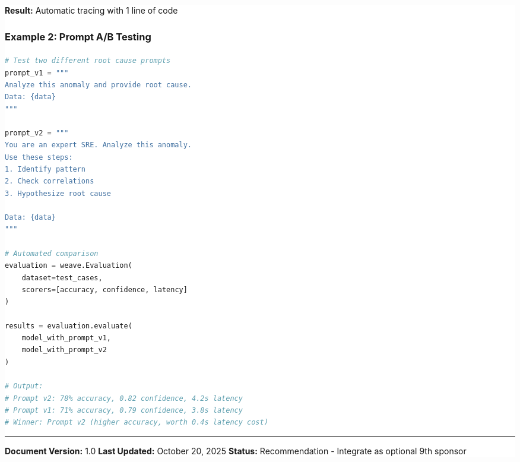 **Result:** Automatic tracing with 1 line of code

### Example 2: Prompt A/B Testing

```python
# Test two different root cause prompts
prompt_v1 = """
Analyze this anomaly and provide root cause.
Data: {data}
"""

prompt_v2 = """
You are an expert SRE. Analyze this anomaly.
Use these steps:
1. Identify pattern
2. Check correlations
3. Hypothesize root cause

Data: {data}
"""

# Automated comparison
evaluation = weave.Evaluation(
    dataset=test_cases,
    scorers=[accuracy, confidence, latency]
)

results = evaluation.evaluate(
    model_with_prompt_v1,
    model_with_prompt_v2
)

# Output:
# Prompt v2: 78% accuracy, 0.82 confidence, 4.2s latency
# Prompt v1: 71% accuracy, 0.79 confidence, 3.8s latency
# Winner: Prompt v2 (higher accuracy, worth 0.4s latency cost)
```

---

**Document Version:** 1.0
**Last Updated:** October 20, 2025
**Status:** Recommendation - Integrate as optional 9th sponsor
